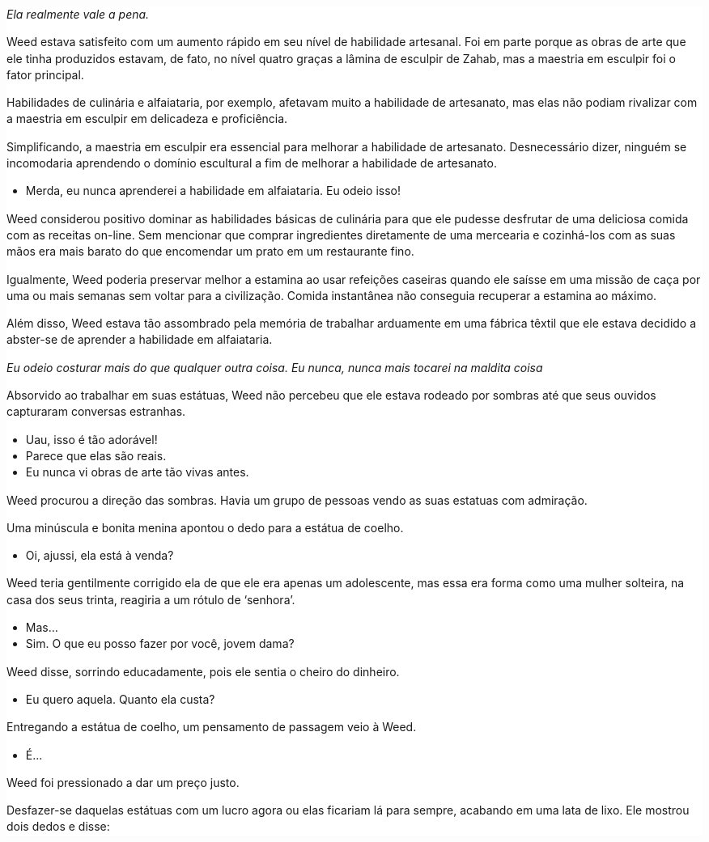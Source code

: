 *Ela realmente vale a pena.*

Weed estava satisfeito com um aumento rápido em seu nível de habilidade artesanal. Foi em parte porque as obras de arte que ele tinha produzidos estavam, de fato, no nível quatro graças a lâmina de esculpir de Zahab, mas a maestria em esculpir foi o fator principal.

Habilidades de culinária e alfaiataria, por exemplo, afetavam muito a habilidade de artesanato, mas elas não podiam rivalizar com a maestria em esculpir em delicadeza e proficiência.

Simplificando, a maestria em esculpir era essencial para melhorar a habilidade de artesanato. Desnecessário dizer, ninguém se incomodaria aprendendo o domínio escultural a fim de melhorar a habilidade de artesanato.

- Merda, eu nunca aprenderei a habilidade em alfaiataria. Eu odeio isso!

Weed considerou positivo dominar as habilidades básicas de culinária para que ele pudesse desfrutar de uma deliciosa comida com as receitas on-line. Sem mencionar que comprar ingredientes diretamente de uma mercearia e cozinhá-los com as suas mãos era mais barato do que encomendar um prato em um restaurante fino.

Igualmente, Weed poderia preservar melhor a estamina ao usar refeições caseiras quando ele saísse em uma missão de caça por uma ou mais semanas sem voltar para a civilização. Comida instantânea não conseguia recuperar a estamina ao máximo.

Além disso, Weed estava tão assombrado pela memória de trabalhar arduamente em uma fábrica têxtil que ele estava decidido a abster-se de aprender a habilidade em alfaiataria.

*Eu odeio costurar mais do que qualquer outra coisa. Eu nunca, nunca mais tocarei na maldita coisa*

Absorvido ao trabalhar em suas estátuas, Weed não percebeu que ele estava rodeado por sombras até que seus ouvidos capturaram conversas estranhas.

- Uau, isso é tão adorável!
- Parece que elas são reais.
- Eu nunca vi obras de arte tão vivas antes.

Weed procurou a direção das sombras. Havia um grupo de pessoas vendo as suas estatuas com admiração.

Uma minúscula e bonita menina apontou o dedo para a estátua de coelho.

- Oi, ajussi, ela está à venda?

Weed teria gentilmente corrigido ela de que ele era apenas um adolescente, mas essa era forma como uma mulher solteira, na casa dos seus trinta, reagiria a um rótulo de ‘senhora’.

- Mas…
- Sim. O que eu posso fazer por você, jovem dama?

Weed disse, sorrindo educadamente, pois ele sentia o cheiro do dinheiro.

- Eu quero aquela. Quanto ela custa?

Entregando a estátua de coelho, um pensamento de passagem veio à Weed.

- É...

Weed foi pressionado a dar um preço justo.

Desfazer-se daquelas estátuas com um lucro agora ou elas ficariam lá para sempre, acabando em uma lata de lixo. Ele mostrou dois dedos e disse:
